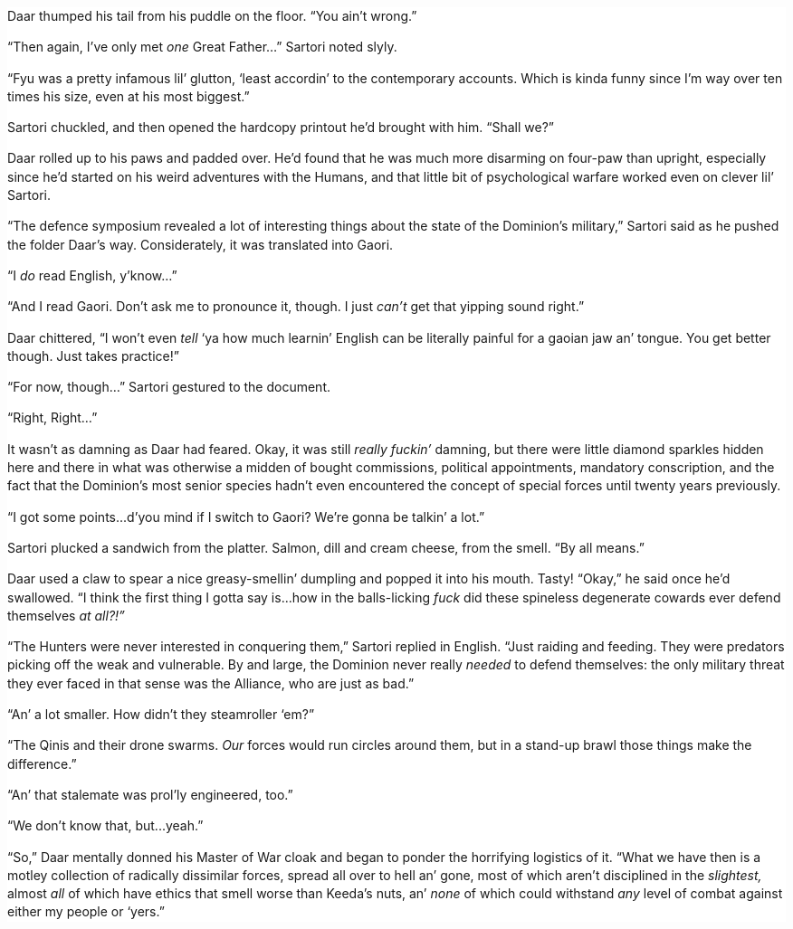 Daar thumped his tail from his puddle on the floor. “You ain’t wrong.”

“Then again, I’ve only met *one* Great Father…” Sartori noted slyly.

“Fyu was a pretty infamous lil’ glutton, ‘least accordin’ to the contemporary accounts. Which is kinda funny since I’m way over ten times his size, even at his most biggest.”

Sartori chuckled, and then opened the hardcopy printout he’d brought with him. “Shall we?”

Daar rolled up to his paws and padded over. He’d found that he was much more disarming on four-paw than upright, especially since he’d started on his weird adventures with the Humans, and that little bit of psychological warfare worked even on clever lil’ Sartori.

“The defence symposium revealed a lot of interesting things about the state of the Dominion’s military,” Sartori said as he pushed the folder Daar’s way. Considerately, it was translated into Gaori.

“I *do* read English, y’know…”

“And I read Gaori. Don’t ask me to pronounce it, though. I just *can’t* get that yipping sound right.”

Daar chittered, “I won’t even *tell* ‘ya how much learnin’ English can be literally painful for a gaoian jaw an’ tongue. You get better though. Just takes practice!”

“For now, though…” Sartori gestured to the document.

“Right, Right…”

It wasn’t as damning as Daar had feared. Okay, it was still *really fuckin’* damning, but there were little diamond sparkles hidden here and there in what was otherwise a midden of bought commissions, political appointments, mandatory conscription, and the fact that the Dominion’s most senior species hadn’t even encountered the concept of special forces until twenty years previously.

“I got some points...d’you mind if I switch to Gaori? We’re gonna be talkin’ a lot.”

Sartori plucked a sandwich from the platter. Salmon, dill and cream cheese, from the smell. “By all means.”

Daar used a claw to spear a nice greasy-smellin’ dumpling and popped it into his mouth. Tasty! “Okay,” he said once he’d swallowed. “I think the first thing I gotta say is...how in the balls-licking *fuck* did these spineless degenerate cowards ever defend themselves *at all?!”*

“The Hunters were never interested in conquering them,” Sartori replied in English. “Just raiding and feeding. They were predators picking off the weak and vulnerable. By and large, the Dominion never really *needed* to defend themselves: the only military threat they ever faced in that sense was the Alliance, who are just as bad.”

“An’ a lot smaller. How didn’t they steamroller ‘em?”

“The Qinis and their drone swarms. *Our* forces would run circles around them, but in a stand-up brawl those things make the difference.”

“An’ that stalemate was prol’ly engineered, too.”

“We don’t know that, but...yeah.”

“So,” Daar mentally donned his Master of War cloak and began to ponder the horrifying logistics of it. “What we have then is a motley collection of radically dissimilar forces, spread all over to hell an’ gone, most of which aren’t disciplined in the *slightest,* almost *all* of which have ethics that smell worse than Keeda’s nuts, an’ *none* of which could withstand *any* level of combat against either my people or ‘yers.”
